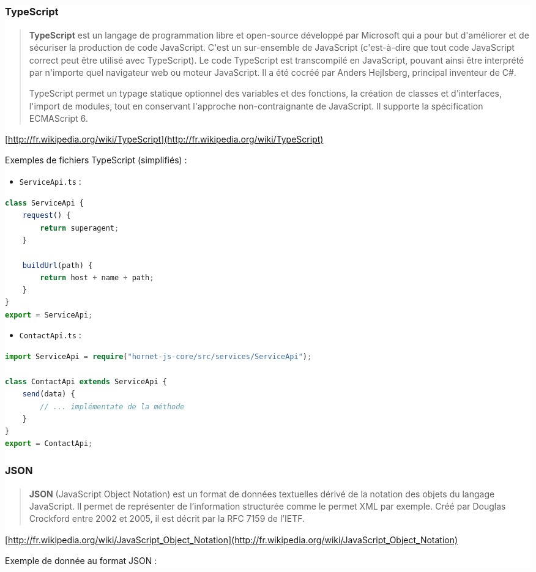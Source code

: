 
### TypeScript

> **TypeScript** est un langage de programmation libre et open-source développé par Microsoft qui a pour but d'améliorer et de sécuriser la production de code JavaScript. C'est un sur-ensemble de JavaScript (c'est-à-dire que tout code JavaScript correct peut être utilisé avec TypeScript). Le code TypeScript est transcompilé en JavaScript, pouvant ainsi être interprété par n'importe quel navigateur web ou moteur JavaScript. Il a été cocréé par Anders Hejlsberg, principal inventeur de C#.
>
> TypeScript permet un typage statique optionnel des variables et des fonctions, la création de classes et d'interfaces, l'import de modules, tout en conservant l'approche non-contraignante de JavaScript. Il supporte la spécification ECMAScript 6.

[http://fr.wikipedia.org/wiki/TypeScript](http://fr.wikipedia.org/wiki/TypeScript)

Exemples de fichiers TypeScript (simplifiés) :

* `ServiceApi.ts` :

``` typescript
class ServiceApi {
    request() {
        return superagent;
    }

    buildUrl(path) {
        return host + name + path;
    }
}
export = ServiceApi;
```

* `ContactApi.ts` :

``` typescript
import ServiceApi = require("hornet-js-core/src/services/ServiceApi");

class ContactApi extends ServiceApi {
    send(data) {
        // ... implémentate de la méthode
    }
}
export = ContactApi;
```

### JSON

> **JSON** (JavaScript Object Notation) est un format de données textuelles dérivé de la notation des objets du langage JavaScript. Il permet de représenter de l’information structurée comme le permet XML par exemple. Créé par Douglas Crockford entre 2002 et 2005, il est décrit par la RFC 7159 de l’IETF.

[http://fr.wikipedia.org/wiki/JavaScript_Object_Notation](http://fr.wikipedia.org/wiki/JavaScript_Object_Notation)

Exemple de donnée au format JSON :
